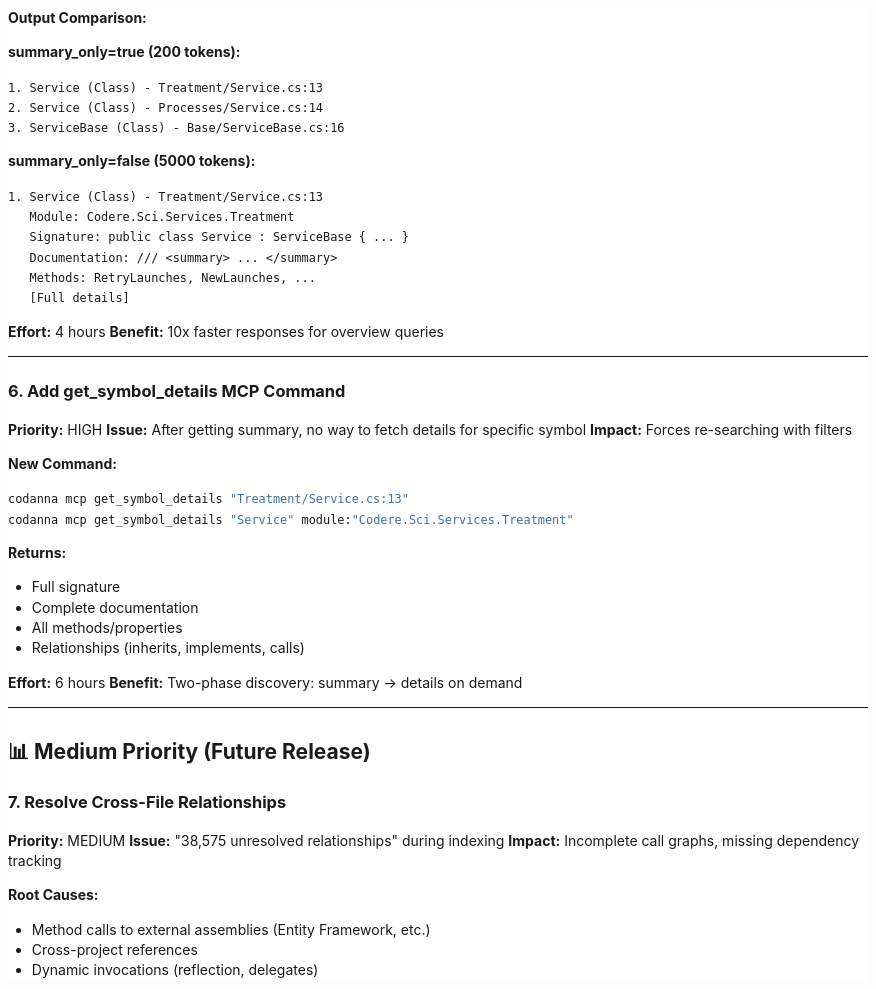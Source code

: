 **Output Comparison:**

**summary_only=true (200 tokens):**
```
1. Service (Class) - Treatment/Service.cs:13
2. Service (Class) - Processes/Service.cs:14
3. ServiceBase (Class) - Base/ServiceBase.cs:16
```

**summary_only=false (5000 tokens):**
```
1. Service (Class) - Treatment/Service.cs:13
   Module: Codere.Sci.Services.Treatment
   Signature: public class Service : ServiceBase { ... }
   Documentation: /// <summary> ... </summary>
   Methods: RetryLaunches, NewLaunches, ...
   [Full details]
```

**Effort:** 4 hours
**Benefit:** 10x faster responses for overview queries

---

### 6. Add get_symbol_details MCP Command
**Priority:** HIGH
**Issue:** After getting summary, no way to fetch details for specific symbol
**Impact:** Forces re-searching with filters

**New Command:**
```bash
codanna mcp get_symbol_details "Treatment/Service.cs:13"
codanna mcp get_symbol_details "Service" module:"Codere.Sci.Services.Treatment"
```

**Returns:**
- Full signature
- Complete documentation
- All methods/properties
- Relationships (inherits, implements, calls)

**Effort:** 6 hours
**Benefit:** Two-phase discovery: summary → details on demand

---

## 📊 Medium Priority (Future Release)

### 7. Resolve Cross-File Relationships
**Priority:** MEDIUM
**Issue:** "38,575 unresolved relationships" during indexing
**Impact:** Incomplete call graphs, missing dependency tracking

**Root Causes:**
- Method calls to external assemblies (Entity Framework, etc.)
- Cross-project references
- Dynamic invocations (reflection, delegates)
